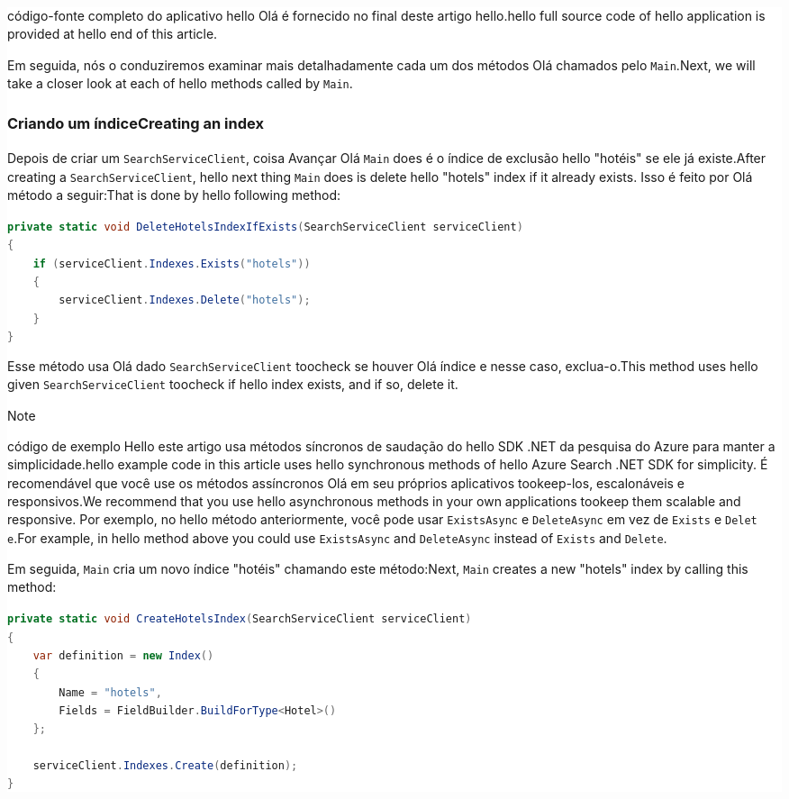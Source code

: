 <span data-ttu-id="d1313-170">código-fonte completo do aplicativo hello Olá é fornecido no final deste artigo hello.</span><span class="sxs-lookup"><span data-stu-id="d1313-170">hello full source code of hello application is provided at hello end of this article.</span></span>

<span data-ttu-id="d1313-171">Em seguida, nós o conduziremos examinar mais detalhadamente cada um dos métodos Olá chamados pelo `Main`.</span><span class="sxs-lookup"><span data-stu-id="d1313-171">Next, we will take a closer look at each of hello methods called by `Main`.</span></span>

### <a name="creating-an-index"></a><span data-ttu-id="d1313-172">Criando um índice</span><span class="sxs-lookup"><span data-stu-id="d1313-172">Creating an index</span></span>
<span data-ttu-id="d1313-173">Depois de criar um `SearchServiceClient`, coisa Avançar Olá `Main` does é o índice de exclusão hello "hotéis" se ele já existe.</span><span class="sxs-lookup"><span data-stu-id="d1313-173">After creating a `SearchServiceClient`, hello next thing `Main` does is delete hello "hotels" index if it already exists.</span></span> <span data-ttu-id="d1313-174">Isso é feito por Olá método a seguir:</span><span class="sxs-lookup"><span data-stu-id="d1313-174">That is done by hello following method:</span></span>

```csharp
private static void DeleteHotelsIndexIfExists(SearchServiceClient serviceClient)
{
    if (serviceClient.Indexes.Exists("hotels"))
    {
        serviceClient.Indexes.Delete("hotels");
    }
}
```

<span data-ttu-id="d1313-175">Esse método usa Olá dado `SearchServiceClient` toocheck se houver Olá índice e nesse caso, exclua-o.</span><span class="sxs-lookup"><span data-stu-id="d1313-175">This method uses hello given `SearchServiceClient` toocheck if hello index exists, and if so, delete it.</span></span>

> [!NOTE]
> <span data-ttu-id="d1313-176">código de exemplo Hello este artigo usa métodos síncronos de saudação do hello SDK .NET da pesquisa do Azure para manter a simplicidade.</span><span class="sxs-lookup"><span data-stu-id="d1313-176">hello example code in this article uses hello synchronous methods of hello Azure Search .NET SDK for simplicity.</span></span> <span data-ttu-id="d1313-177">É recomendável que você use os métodos assíncronos Olá em seu próprios aplicativos tookeep-los, escalonáveis e responsivos.</span><span class="sxs-lookup"><span data-stu-id="d1313-177">We recommend that you use hello asynchronous methods in your own applications tookeep them scalable and responsive.</span></span> <span data-ttu-id="d1313-178">Por exemplo, no hello método anteriormente, você pode usar `ExistsAsync` e `DeleteAsync` em vez de `Exists` e `Delete`.</span><span class="sxs-lookup"><span data-stu-id="d1313-178">For example, in hello method above you could use `ExistsAsync` and `DeleteAsync` instead of `Exists` and `Delete`.</span></span>
> 
> 

<span data-ttu-id="d1313-179">Em seguida, `Main` cria um novo índice "hotéis" chamando este método:</span><span class="sxs-lookup"><span data-stu-id="d1313-179">Next, `Main` creates a new "hotels" index by calling this method:</span></span>

```csharp
private static void CreateHotelsIndex(SearchServiceClient serviceClient)
{
    var definition = new Index()
    {
        Name = "hotels",
        Fields = FieldBuilder.BuildForType<Hotel>()
    };

    serviceClient.Indexes.Create(definition);
}
```
